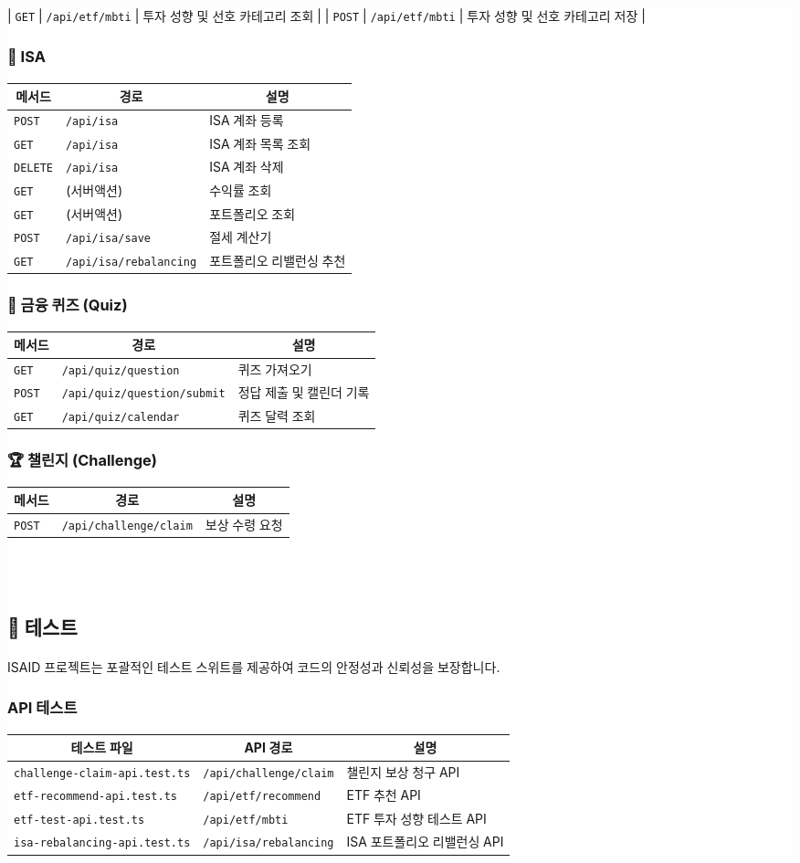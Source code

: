 | `GET` | `/api/etf/mbti` | 투자 성향 및 선호 카테고리 조회 |
| `POST` | `/api/etf/mbti` | 투자 성향 및 선호 카테고리 저장 |



### 💼 ISA

| 메서드 | 경로 | 설명 |
|--------|------|------|
| `POST` | `/api/isa` | ISA 계좌 등록 |
| `GET` | `/api/isa` | ISA 계좌 목록 조회 |
| `DELETE` | `/api/isa` | ISA 계좌 삭제 |
| `GET` | (서버액션) | 수익률 조회 |
| `GET` | (서버액션) | 포트폴리오 조회 |
| `POST` | `/api/isa/save` | 절세 계산기 |
| `GET` | `/api/isa/rebalancing` | 포트폴리오 리밸런싱 추천 |


### 🧠 금융 퀴즈 (Quiz)

| 메서드 | 경로 | 설명 |
|--------|------|------|
| `GET` | `/api/quiz/question` | 퀴즈 가져오기 |
| `POST` | `/api/quiz/question/submit` | 정답 제출 및 캘린더 기록 |
| `GET` | `/api/quiz/calendar` | 퀴즈 달력 조회 |



### 🏆 챌린지 (Challenge)

| 메서드 | 경로 | 설명 |
|--------|------|------|
| `POST` | `/api/challenge/claim` | 보상 수령 요청 |

<br>
<br>

## 🧪 테스트

ISAID 프로젝트는 포괄적인 테스트 스위트를 제공하여 코드의 안정성과 신뢰성을 보장합니다.

### API 테스트

| 테스트 파일 | API 경로 | 설명 |
|-------------|----------|------|
| `challenge-claim-api.test.ts` | `/api/challenge/claim` | 챌린지 보상 청구 API |
| `etf-recommend-api.test.ts` | `/api/etf/recommend` | ETF 추천 API |
| `etf-test-api.test.ts` | `/api/etf/mbti` | ETF 투자 성향 테스트 API |
| `isa-rebalancing-api.test.ts` | `/api/isa/rebalancing` | ISA 포트폴리오 리밸런싱 API |

